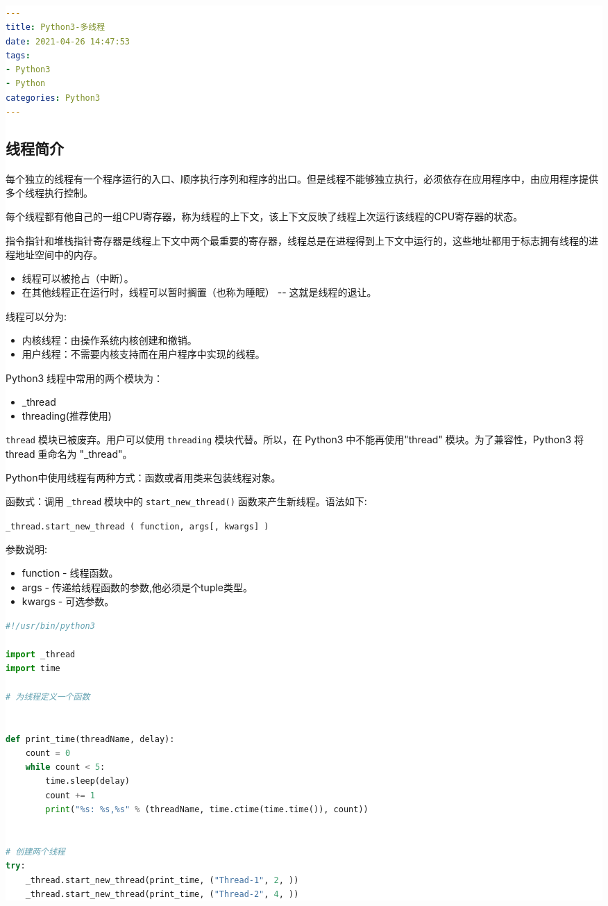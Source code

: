 ```yaml
---
title: Python3-多线程
date: 2021-04-26 14:47:53
tags:
- Python3
- Python
categories: Python3
---
```


## 线程简介

每个独立的线程有一个程序运行的入口、顺序执行序列和程序的出口。但是线程不能够独立执行，必须依存在应用程序中，由应用程序提供多个线程执行控制。

每个线程都有他自己的一组CPU寄存器，称为线程的上下文，该上下文反映了线程上次运行该线程的CPU寄存器的状态。

指令指针和堆栈指针寄存器是线程上下文中两个最重要的寄存器，线程总是在进程得到上下文中运行的，这些地址都用于标志拥有线程的进程地址空间中的内存。

* 线程可以被抢占（中断）。
* 在其他线程正在运行时，线程可以暂时搁置（也称为睡眠） -- 这就是线程的退让。

线程可以分为:

* 内核线程：由操作系统内核创建和撤销。
* 用户线程：不需要内核支持而在用户程序中实现的线程。

Python3 线程中常用的两个模块为：
* _thread
* threading(推荐使用)


`thread` 模块已被废弃。用户可以使用 `threading` 模块代替。所以，在 Python3 中不能再使用"thread" 模块。为了兼容性，Python3 将 thread 重命名为 "_thread"。

Python中使用线程有两种方式：函数或者用类来包装线程对象。

函数式：调用 `_thread` 模块中的 `start_new_thread()` 函数来产生新线程。语法如下:

```py
_thread.start_new_thread ( function, args[, kwargs] )
```

参数说明:

* function - 线程函数。
* args - 传递给线程函数的参数,他必须是个tuple类型。
* kwargs - 可选参数。

```py
#!/usr/bin/python3

import _thread
import time

# 为线程定义一个函数


def print_time(threadName, delay):
    count = 0
    while count < 5:
        time.sleep(delay)
        count += 1
        print("%s: %s,%s" % (threadName, time.ctime(time.time()), count))


# 创建两个线程
try:
    _thread.start_new_thread(print_time, ("Thread-1", 2, ))
    _thread.start_new_thread(print_time, ("Thread-2", 4, ))
```